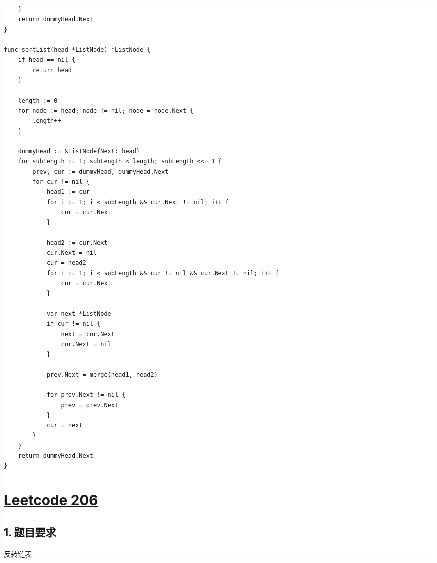 ```
    }
    return dummyHead.Next
}

func sortList(head *ListNode) *ListNode {
    if head == nil {
        return head
    }

    length := 0
    for node := head; node != nil; node = node.Next {
        length++
    }

    dummyHead := &ListNode{Next: head}
    for subLength := 1; subLength < length; subLength <<= 1 {
        prev, cur := dummyHead, dummyHead.Next
        for cur != nil {
            head1 := cur
            for i := 1; i < subLength && cur.Next != nil; i++ {
                cur = cur.Next
            }

            head2 := cur.Next
            cur.Next = nil
            cur = head2
            for i := 1; i < subLength && cur != nil && cur.Next != nil; i++ {
                cur = cur.Next
            }

            var next *ListNode
            if cur != nil {
                next = cur.Next
                cur.Next = nil
            }

            prev.Next = merge(head1, head2)

            for prev.Next != nil {
                prev = prev.Next
            }
            cur = next
        }
    }
    return dummyHead.Next
}

```


# [Leetcode 206](https://leetcode-cn.com/problems/reverse-linked-list/)
## 1. 题目要求
反转链表
